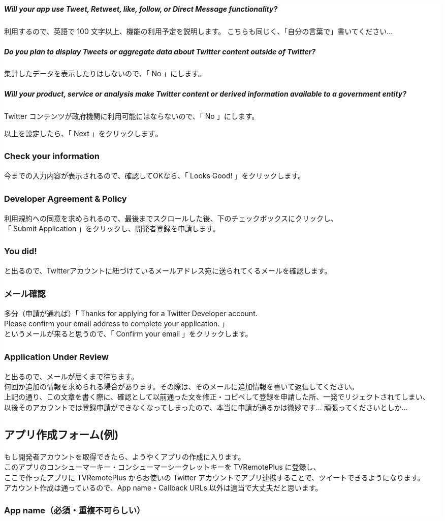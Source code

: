 ##### Will your app use Tweet, Retweet, like, follow, or Direct Message functionality?

利用するので、英語で 100 文字以上、機能の利用予定を説明します。
こちらも同じく、「自分の言葉で」書いてください…

##### Do you plan to display Tweets or aggregate data about Twitter content outside of Twitter?

集計したデータを表示したりはしないので、「 No 」にします。

##### Will your product, service or analysis make Twitter content or derived information available to a government entity?

Twitter コンテンツが政府機関に利用可能にはならないので、「 No 」にします。

以上を設定したら、「 Next 」をクリックします｡

### Check your information

今までの入力内容が表示されるので、確認してOKなら、「 Looks Good! 」をクリックします。

### Developer Agreement & Policy

利用規約への同意を求められるので、最後までスクロールした後、下のチェックボックスにクリックし、  
「 Submit Application 」をクリックし、開発者登録を申請します。

### You did!

と出るので、Twitterアカウントに紐づけているメールアドレス宛に送られてくるメールを確認します。

### メール確認

多分（申請が通れば）「 Thanks for applying for a Twitter Developer account.  
Please confirm your email address to complete your application. 」  
というメールが来ると思うので、「 Confirm your email 」をクリックします。

### Application Under Review

と出るので、メールが届くまで待ちます。  
何回か追加の情報を求められる場合があります。その際は、そのメールに追加情報を書いて返信してください。  
上記の通り、この文章を書く際に、確認として以前通った文を修正・コピペして登録を申請した所、一発でリジェクトされてしまい、  
以後そのアカウントでは登録申請ができなくなってしまったので、本当に申請が通るかは微妙です… 頑張ってくださいとしか…

## アプリ作成フォーム(例)

もし開発者アカウントを取得できたら、ようやくアプリの作成に入ります。  
このアプリのコンシューマーキー・コンシューマーシークレットキーを TVRemotePlus に登録し、  
ここで作ったアプリに TVRemotePlus からお使いの Twitter アカウントでアプリ連携することで、ツイートできるようになります。  
アカウント作成は通っているので、App name・Callback URLs 以外は適当で大丈夫だと思います。

### App name（必須・重複不可らしい）
